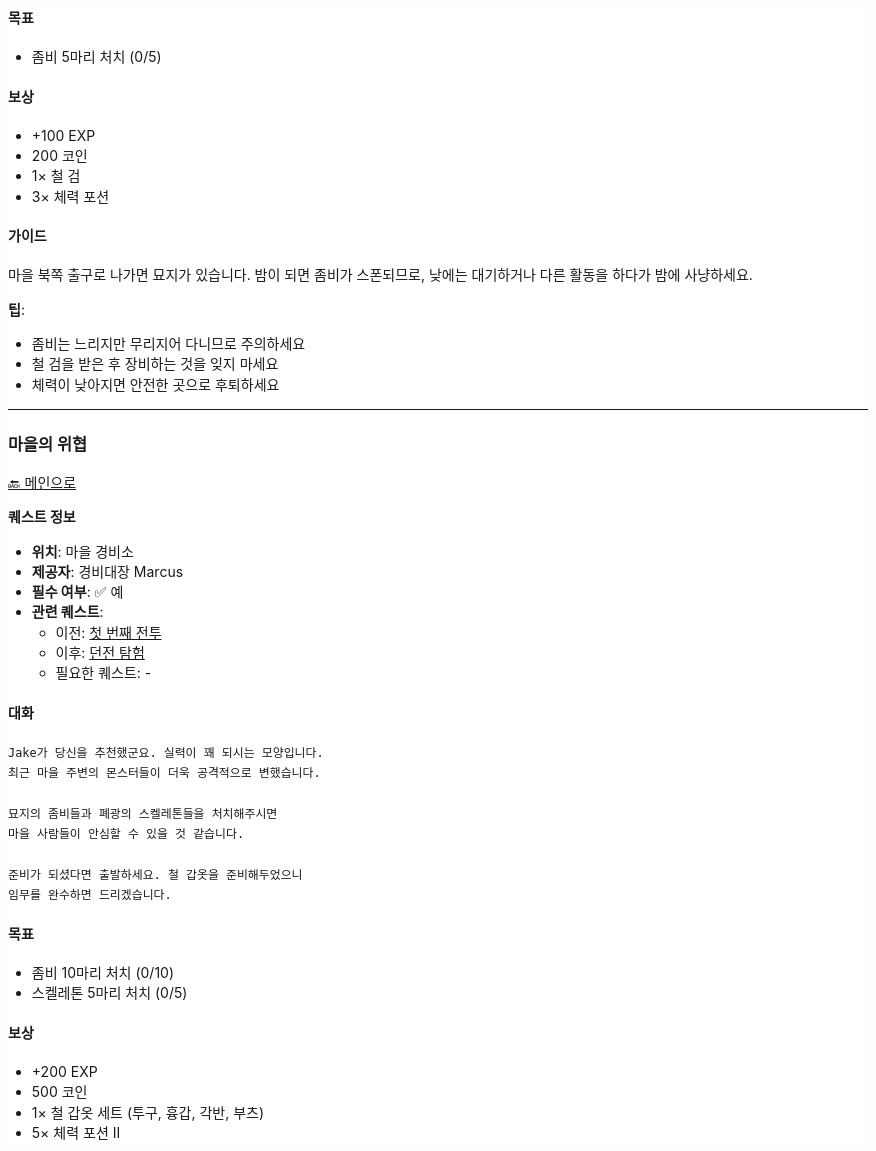 #### 목표
- 좀비 5마리 처치 (0/5)

#### 보상
- +100 EXP
- 200 코인
- 1× 철 검
- 3× 체력 포션

#### 가이드
마을 북쪽 출구로 나가면 묘지가 있습니다. 밤이 되면 좀비가 스폰되므로, 낮에는 대기하거나 다른 활동을 하다가 밤에 사냥하세요.

**팁**:
- 좀비는 느리지만 무리지어 다니므로 주의하세요
- 철 검을 받은 후 장비하는 것을 잊지 마세요
- 체력이 낮아지면 안전한 곳으로 후퇴하세요

---

### 마을의 위협
[🔙 메인으로](#퀘스트-npc별-목록)

**퀘스트 정보**
- **위치**: 마을 경비소
- **제공자**: 경비대장 Marcus
- **필수 여부**: ✅ 예
- **관련 퀘스트**:
  - 이전: [첫 번째 전투](#첫-번째-전투)
  - 이후: [던전 탐험](#던전-탐험)
  - 필요한 퀘스트: -

#### 대화
```
Jake가 당신을 추천했군요. 실력이 꽤 되시는 모양입니다.
최근 마을 주변의 몬스터들이 더욱 공격적으로 변했습니다.

묘지의 좀비들과 폐광의 스켈레톤들을 처치해주시면
마을 사람들이 안심할 수 있을 것 같습니다.

준비가 되셨다면 출발하세요. 철 갑옷을 준비해두었으니
임무를 완수하면 드리겠습니다.
```

#### 목표
- 좀비 10마리 처치 (0/10)
- 스켈레톤 5마리 처치 (0/5)

#### 보상
- +200 EXP
- 500 코인
- 1× 철 갑옷 세트 (투구, 흉갑, 각반, 부츠)
- 5× 체력 포션 II

